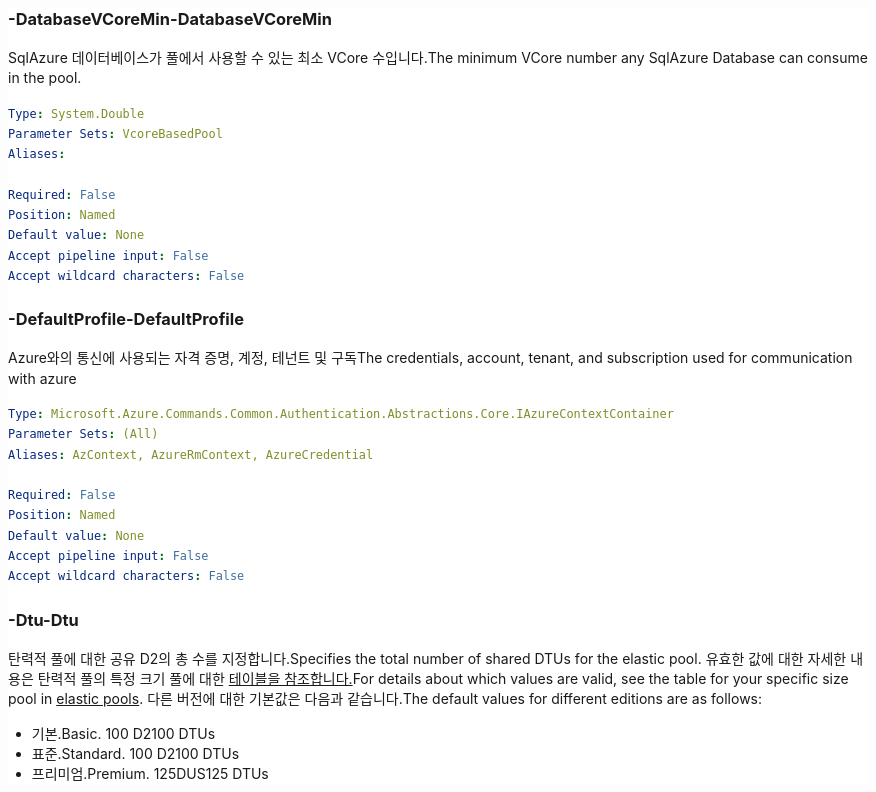 ### <span data-ttu-id="12139-144">-DatabaseVCoreMin</span><span class="sxs-lookup"><span data-stu-id="12139-144">-DatabaseVCoreMin</span></span>
<span data-ttu-id="12139-145">SqlAzure 데이터베이스가 풀에서 사용할 수 있는 최소 VCore 수입니다.</span><span class="sxs-lookup"><span data-stu-id="12139-145">The minimum VCore number any SqlAzure Database can consume in the pool.</span></span>

```yaml
Type: System.Double
Parameter Sets: VcoreBasedPool
Aliases:

Required: False
Position: Named
Default value: None
Accept pipeline input: False
Accept wildcard characters: False
```

### <span data-ttu-id="12139-146">-DefaultProfile</span><span class="sxs-lookup"><span data-stu-id="12139-146">-DefaultProfile</span></span>
<span data-ttu-id="12139-147">Azure와의 통신에 사용되는 자격 증명, 계정, 테넌트 및 구독</span><span class="sxs-lookup"><span data-stu-id="12139-147">The credentials, account, tenant, and subscription used for communication with azure</span></span>

```yaml
Type: Microsoft.Azure.Commands.Common.Authentication.Abstractions.Core.IAzureContextContainer
Parameter Sets: (All)
Aliases: AzContext, AzureRmContext, AzureCredential

Required: False
Position: Named
Default value: None
Accept pipeline input: False
Accept wildcard characters: False
```

### <span data-ttu-id="12139-148">-Dtu</span><span class="sxs-lookup"><span data-stu-id="12139-148">-Dtu</span></span>
<span data-ttu-id="12139-149">탄력적 풀에 대한 공유 D2의 총 수를 지정합니다.</span><span class="sxs-lookup"><span data-stu-id="12139-149">Specifies the total number of shared DTUs for the elastic pool.</span></span>
<span data-ttu-id="12139-150">유효한 값에 대한 자세한 내용은 탄력적 풀의 특정 크기 풀에 대한 [테이블을 참조합니다.](https://docs.microsoft.com/azure/sql-database/sql-database-elastic-pool)</span><span class="sxs-lookup"><span data-stu-id="12139-150">For details about which values are valid, see the table for your specific size pool in [elastic pools](https://docs.microsoft.com/azure/sql-database/sql-database-elastic-pool).</span></span>
<span data-ttu-id="12139-151">다른 버전에 대한 기본값은 다음과 같습니다.</span><span class="sxs-lookup"><span data-stu-id="12139-151">The default values for different editions are as follows:</span></span>
- <span data-ttu-id="12139-152">기본.</span><span class="sxs-lookup"><span data-stu-id="12139-152">Basic.</span></span> <span data-ttu-id="12139-153">100 D2</span><span class="sxs-lookup"><span data-stu-id="12139-153">100 DTUs</span></span>
- <span data-ttu-id="12139-154">표준.</span><span class="sxs-lookup"><span data-stu-id="12139-154">Standard.</span></span> <span data-ttu-id="12139-155">100 D2</span><span class="sxs-lookup"><span data-stu-id="12139-155">100 DTUs</span></span>
- <span data-ttu-id="12139-156">프리미엄.</span><span class="sxs-lookup"><span data-stu-id="12139-156">Premium.</span></span> <span data-ttu-id="12139-157">125DUS</span><span class="sxs-lookup"><span data-stu-id="12139-157">125 DTUs</span></span>
